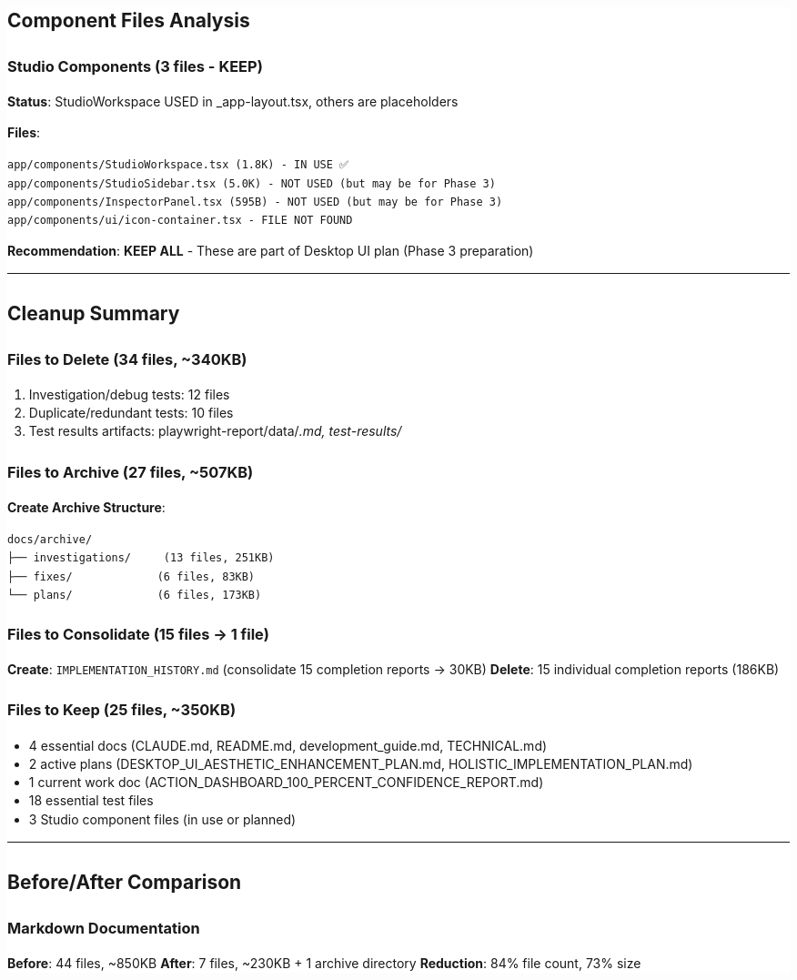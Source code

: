 
## Component Files Analysis

### Studio Components (3 files - **KEEP**)
**Status**: StudioWorkspace USED in _app-layout.tsx, others are placeholders

**Files**:
```
app/components/StudioWorkspace.tsx (1.8K) - IN USE ✅
app/components/StudioSidebar.tsx (5.0K) - NOT USED (but may be for Phase 3)
app/components/InspectorPanel.tsx (595B) - NOT USED (but may be for Phase 3)
app/components/ui/icon-container.tsx - FILE NOT FOUND
```

**Recommendation**: **KEEP ALL** - These are part of Desktop UI plan (Phase 3 preparation)

---

## Cleanup Summary

### Files to Delete (34 files, ~340KB)
1. Investigation/debug tests: 12 files
2. Duplicate/redundant tests: 10 files
3. Test results artifacts: playwright-report/data/*.md, test-results/*

### Files to Archive (27 files, ~507KB)
**Create Archive Structure**:
```
docs/archive/
├── investigations/     (13 files, 251KB)
├── fixes/             (6 files, 83KB)
└── plans/             (6 files, 173KB)
```

### Files to Consolidate (15 files → 1 file)
**Create**: `IMPLEMENTATION_HISTORY.md` (consolidate 15 completion reports → 30KB)
**Delete**: 15 individual completion reports (186KB)

### Files to Keep (25 files, ~350KB)
- 4 essential docs (CLAUDE.md, README.md, development_guide.md, TECHNICAL.md)
- 2 active plans (DESKTOP_UI_AESTHETIC_ENHANCEMENT_PLAN.md, HOLISTIC_IMPLEMENTATION_PLAN.md)
- 1 current work doc (ACTION_DASHBOARD_100_PERCENT_CONFIDENCE_REPORT.md)
- 18 essential test files
- 3 Studio component files (in use or planned)

---

## Before/After Comparison

### Markdown Documentation
**Before**: 44 files, ~850KB
**After**: 7 files, ~230KB + 1 archive directory
**Reduction**: 84% file count, 73% size
